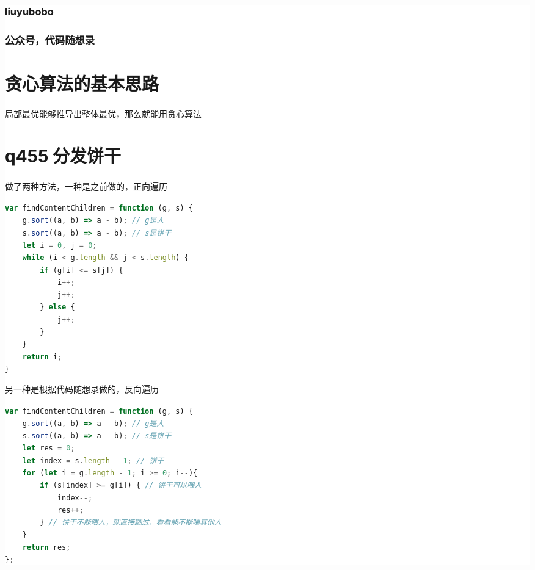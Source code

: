 ### liuyubobo

### 公众号，代码随想录

# 贪心算法的基本思路

局部最优能够推导出整体最优，那么就能用贪心算法



# q455 分发饼干

做了两种方法，一种是之前做的，正向遍历

```js
var findContentChildren = function (g, s) {
    g.sort((a, b) => a - b); // g是人
    s.sort((a, b) => a - b); // s是饼干
    let i = 0, j = 0;
    while (i < g.length && j < s.length) {
        if (g[i] <= s[j]) {
            i++;
            j++;
        } else {
            j++;
        }
    }
    return i;
}
```



另一种是根据代码随想录做的，反向遍历

```js
var findContentChildren = function (g, s) {
    g.sort((a, b) => a - b); // g是人
    s.sort((a, b) => a - b); // s是饼干
    let res = 0;
    let index = s.length - 1; // 饼干
    for (let i = g.length - 1; i >= 0; i--){
        if (s[index] >= g[i]) { // 饼干可以喂人
            index--;
            res++;
        } // 饼干不能喂人，就直接跳过，看看能不能喂其他人
    }
    return res;
};
```



